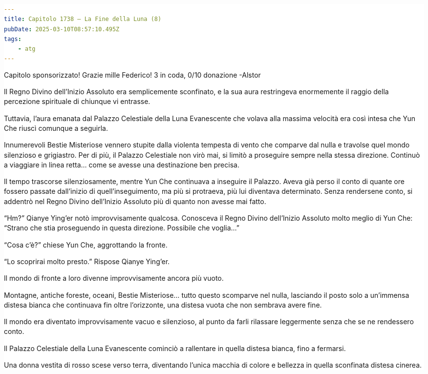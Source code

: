 ```yaml
---
title: Capitolo 1738 – La Fine della Luna (8)
pubDate: 2025-03-10T08:57:10.495Z
tags:
    - atg
---
```



Capitolo sponsorizzato! Grazie mille Federico! 3 in coda, 0/10 donazione
-Alstor


Il Regno Divino dell’Inizio Assoluto era semplicemente sconfinato, e la sua aura restringeva enormemente il raggio della percezione spirituale di chiunque vi entrasse.


Tuttavia, l’aura emanata dal Palazzo Celestiale della Luna Evanescente che volava alla massima velocità era così intesa che Yun Che riuscì comunque a seguirla.


Innumerevoli Bestie Misteriose vennero stupite dalla violenta tempesta di vento che comparve dal nulla e travolse quel mondo silenzioso e grigiastro. Per di più, il Palazzo Celestiale non virò mai, si limitò a proseguire sempre nella stessa direzione. Continuò a viaggiare in linea retta… come se avesse una destinazione ben precisa.


Il tempo trascorse silenziosamente, mentre Yun Che continuava a inseguire il Palazzo. Aveva già perso il conto di quante ore fossero passate dall’inizio di quell’inseguimento, ma più si protraeva, più lui diventava determinato. Senza rendersene conto, si addentrò nel Regno Divino dell’Inizio Assoluto più di quanto non avesse mai fatto.


“Hm?” Qianye Ying’er notò improvvisamente qualcosa. Conosceva il Regno Divino dell’Inizio Assoluto molto meglio di Yun Che: “Strano che stia proseguendo in questa direzione. Possibile che voglia…”


“Cosa c’è?” chiese Yun Che, aggrottando la fronte.


“Lo scoprirai molto presto.” Rispose Qianye Ying’er.


Il mondo di fronte a loro divenne improvvisamente ancora più vuoto.


Montagne, antiche foreste, oceani, Bestie Misteriose… tutto questo scomparve nel nulla, lasciando il posto solo a un’immensa distesa bianca che continuava fin oltre l’orizzonte, una distesa vuota che non sembrava avere fine.


Il mondo era diventato improvvisamente vacuo e silenzioso, al punto da farli rilassare leggermente senza che se ne rendessero conto.


Il Palazzo Celestiale della Luna Evanescente cominciò a rallentare in quella distesa bianca, fino a fermarsi.


Una donna vestita di rosso scese verso terra, diventando l’unica macchia di colore e bellezza in quella sconfinata distesa cinerea.
